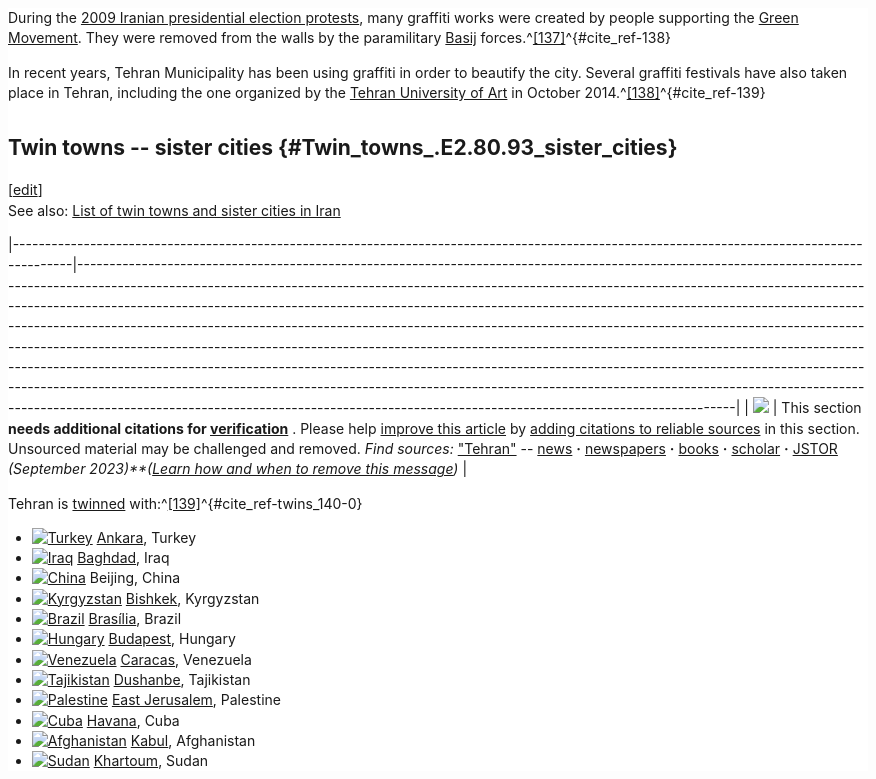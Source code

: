 During the [2009 Iranian presidential election protests](/wiki/2009_Iranian_presidential_election_protests "2009 Iranian presidential election protests"), many graffiti works were created by people supporting the [Green Movement](/wiki/Iranian_Green_Movement "Iranian Green Movement"). They were removed from the walls by the paramilitary [Basij](/wiki/Basij "Basij") forces.^[\[137\]](#cite_note-138)^{#cite_ref-138}

In recent years, Tehran Municipality has been using graffiti in order to beautify the city. Several graffiti festivals have also taken place in Tehran, including the one organized by the [Tehran University of Art](/wiki/Tehran_University_of_Art "Tehran University of Art") in October 2014.^[\[138\]](#cite_note-139)^{#cite_ref-139}  

Twin towns -- sister cities {#Twin_towns_.E2.80.93_sister_cities}
-----------------------------------------------------------------

\[[edit](/w/index.php?title=Tehran&action=edit&section=43 "Edit section: Twin towns – sister cities")\]  
See also: [List of twin towns and sister cities in Iran](/wiki/List_of_twin_towns_and_sister_cities_in_Iran "List of twin towns and sister cities in Iran")

|----------------------------------------------------------------------------------------------------------------------------------------------|-------------------------------------------------------------------------------------------------------------------------------------------------------------------------------------------------------------------------------------------------------------------------------------------------------------------------------------------------------------------------------------------------------------------------------------------------------------------------------------------------------------------------------------------------------------------------------------------------------------------------------------------------------------------------------------------------------------------------------------------------------------------------------------------------------------------------------------------------------------------------------------------------------------------------------------------------------------------------------------------------------------------------------------------------------------------------|
| [![](//upload.wikimedia.org/wikipedia/en/thumb/9/99/Question_book-new.svg/50px-Question_book-new.svg.png)](/wiki/File:Question_book-new.svg) | This section **needs additional citations for [verification](/wiki/Wikipedia:Verifiability "Wikipedia:Verifiability")** . Please help [improve this article](/wiki/Special:EditPage/Tehran "Special:EditPage/Tehran") by [adding citations to reliable sources](/wiki/Help:Referencing_for_beginners "Help:Referencing for beginners") in this section. Unsourced material may be challenged and removed. *Find sources:* ["Tehran"](https://www.google.com/search?as_eq=wikipedia&q=%22Tehran%22) -- [news](https://www.google.com/search?tbm=nws&q=%22Tehran%22+-wikipedia&tbs=ar:1) **·** [newspapers](https://www.google.com/search?&q=%22Tehran%22&tbs=bkt:s&tbm=bks) **·** [books](https://www.google.com/search?tbs=bks:1&q=%22Tehran%22+-wikipedia) **·** [scholar](https://scholar.google.com/scholar?q=%22Tehran%22) **·** [JSTOR](https://www.jstor.org/action/doBasicSearch?Query=%22Tehran%22&acc=on&wc=on) *(September 2023)**([Learn how and when to remove this message](/wiki/Help:Maintenance_template_removal "Help:Maintenance template removal"))* |

Tehran is [twinned](/wiki/Sister_city "Sister city") with:^[\[139\]](#cite_note-twins-140)^{#cite_ref-twins_140-0}  
* [![Turkey](//upload.wikimedia.org/wikipedia/commons/thumb/b/b4/Flag_of_Turkey.svg/23px-Flag_of_Turkey.svg.png)](/wiki/Turkey "Turkey") [Ankara](/wiki/Ankara "Ankara"), Turkey
* [![Iraq](//upload.wikimedia.org/wikipedia/commons/thumb/f/f6/Flag_of_Iraq.svg/23px-Flag_of_Iraq.svg.png)](/wiki/Iraq "Iraq") [Baghdad](/wiki/Baghdad "Baghdad"), Iraq
* [![China](//upload.wikimedia.org/wikipedia/commons/thumb/f/fa/Flag_of_the_People%27s_Republic_of_China.svg/23px-Flag_of_the_People%27s_Republic_of_China.svg.png)](/wiki/China "China") Beijing, China
* [![Kyrgyzstan](//upload.wikimedia.org/wikipedia/commons/thumb/c/c7/Flag_of_Kyrgyzstan.svg/23px-Flag_of_Kyrgyzstan.svg.png)](/wiki/Kyrgyzstan "Kyrgyzstan") [Bishkek](/wiki/Bishkek "Bishkek"), Kyrgyzstan
* [![Brazil](//upload.wikimedia.org/wikipedia/en/thumb/0/05/Flag_of_Brazil.svg/22px-Flag_of_Brazil.svg.png)](/wiki/Brazil "Brazil") [Brasília](/wiki/Bras%C3%ADlia "Brasília"), Brazil
* [![Hungary](//upload.wikimedia.org/wikipedia/commons/thumb/c/c1/Flag_of_Hungary.svg/23px-Flag_of_Hungary.svg.png)](/wiki/Hungary "Hungary") [Budapest](/wiki/Budapest "Budapest"), Hungary
* [![Venezuela](//upload.wikimedia.org/wikipedia/commons/thumb/0/06/Flag_of_Venezuela.svg/23px-Flag_of_Venezuela.svg.png)](/wiki/Venezuela "Venezuela") [Caracas](/wiki/Caracas "Caracas"), Venezuela
* [![Tajikistan](//upload.wikimedia.org/wikipedia/commons/thumb/d/d0/Flag_of_Tajikistan.svg/23px-Flag_of_Tajikistan.svg.png)](/wiki/Tajikistan "Tajikistan") [Dushanbe](/wiki/Dushanbe "Dushanbe"), Tajikistan
* [![Palestine](//upload.wikimedia.org/wikipedia/commons/thumb/0/00/Flag_of_Palestine.svg/23px-Flag_of_Palestine.svg.png)](/wiki/Palestine "Palestine") [East Jerusalem](/wiki/East_Jerusalem "East Jerusalem"), Palestine
* [![Cuba](//upload.wikimedia.org/wikipedia/commons/thumb/b/bd/Flag_of_Cuba.svg/23px-Flag_of_Cuba.svg.png)](/wiki/Cuba "Cuba") [Havana](/wiki/Havana "Havana"), Cuba
* [![Afghanistan](//upload.wikimedia.org/wikipedia/commons/thumb/5/5c/Flag_of_the_Taliban.svg/23px-Flag_of_the_Taliban.svg.png)](/wiki/Afghanistan "Afghanistan") [Kabul](/wiki/Kabul "Kabul"), Afghanistan
* [![Sudan](//upload.wikimedia.org/wikipedia/commons/thumb/0/01/Flag_of_Sudan.svg/23px-Flag_of_Sudan.svg.png)](/wiki/Sudan "Sudan") [Khartoum](/wiki/Khartoum "Khartoum"), Sudan